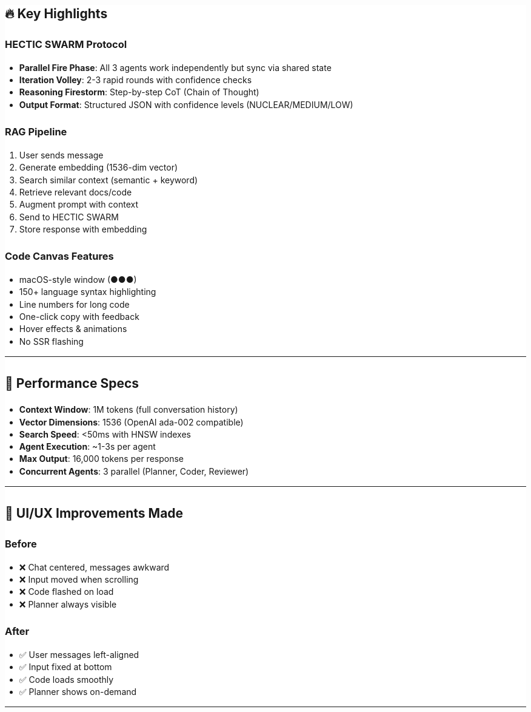 ## 🔥 Key Highlights

### HECTIC SWARM Protocol
- **Parallel Fire Phase**: All 3 agents work independently but sync via shared state
- **Iteration Volley**: 2-3 rapid rounds with confidence checks
- **Reasoning Firestorm**: Step-by-step CoT (Chain of Thought)
- **Output Format**: Structured JSON with confidence levels (NUCLEAR/MEDIUM/LOW)

### RAG Pipeline
1. User sends message
2. Generate embedding (1536-dim vector)
3. Search similar context (semantic + keyword)
4. Retrieve relevant docs/code
5. Augment prompt with context
6. Send to HECTIC SWARM
7. Store response with embedding

### Code Canvas Features
- macOS-style window (●●●)
- 150+ language syntax highlighting
- Line numbers for long code
- One-click copy with feedback
- Hover effects & animations
- No SSR flashing

---

## 💪 Performance Specs

- **Context Window**: 1M tokens (full conversation history)
- **Vector Dimensions**: 1536 (OpenAI ada-002 compatible)
- **Search Speed**: <50ms with HNSW indexes
- **Agent Execution**: ~1-3s per agent
- **Max Output**: 16,000 tokens per response
- **Concurrent Agents**: 3 parallel (Planner, Coder, Reviewer)

---

## 🎨 UI/UX Improvements Made

### Before
- ❌ Chat centered, messages awkward
- ❌ Input moved when scrolling
- ❌ Code flashed on load
- ❌ Planner always visible

### After
- ✅ User messages left-aligned
- ✅ Input fixed at bottom
- ✅ Code loads smoothly
- ✅ Planner shows on-demand

---